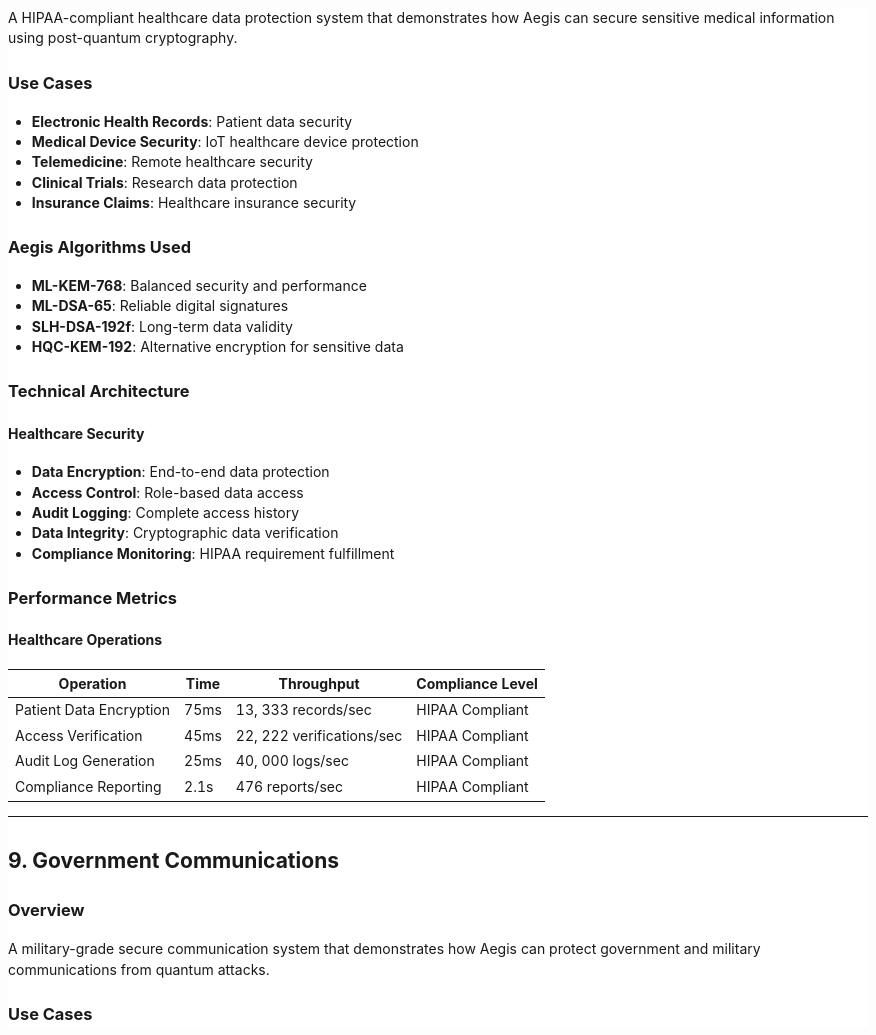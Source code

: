 A HIPAA-compliant healthcare data protection system that demonstrates how Aegis can secure sensitive medical information using post-quantum cryptography.

### Use Cases

* **Electronic Health Records**: Patient data security
* **Medical Device Security**: IoT healthcare device protection
* **Telemedicine**: Remote healthcare security
* **Clinical Trials**: Research data protection
* **Insurance Claims**: Healthcare insurance security

### Aegis Algorithms Used

* **ML-KEM-768**: Balanced security and performance
* **ML-DSA-65**: Reliable digital signatures
* **SLH-DSA-192f**: Long-term data validity
* **HQC-KEM-192**: Alternative encryption for sensitive data

### Technical Architecture

#### Healthcare Security

* **Data Encryption**: End-to-end data protection
* **Access Control**: Role-based data access
* **Audit Logging**: Complete access history
* **Data Integrity**: Cryptographic data verification
* **Compliance Monitoring**: HIPAA requirement fulfillment

### Performance Metrics

#### Healthcare Operations

| Operation | Time | Throughput | Compliance Level |
|-----------|------|------------|------------------|
| Patient Data Encryption | 75ms | 13, 333 records/sec | HIPAA Compliant |
| Access Verification | 45ms | 22, 222 verifications/sec | HIPAA Compliant |
| Audit Log Generation | 25ms | 40, 000 logs/sec | HIPAA Compliant |
| Compliance Reporting | 2.1s | 476 reports/sec | HIPAA Compliant |

---

## 9. Government Communications

### Overview

A military-grade secure communication system that demonstrates how Aegis can protect government and military communications from quantum attacks.

### Use Cases
